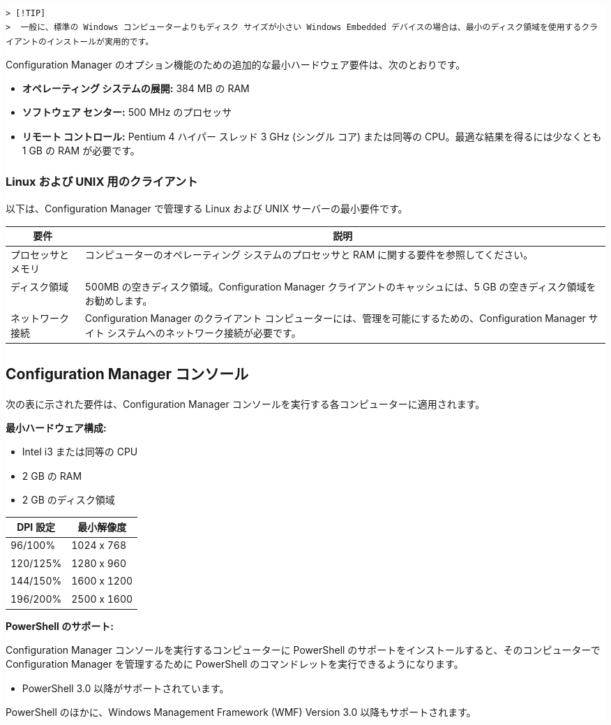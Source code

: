     > [!TIP]  
    >  一般に、標準の Windows コンピューターよりもディスク サイズが小さい Windows Embedded デバイスの場合は、最小のディスク領域を使用するクライアントのインストールが実用的です。  



 Configuration Manager のオプション機能のための追加的な最小ハードウェア要件は、次のとおりです。  

-   **オペレーティング システムの展開:** 384 MB の RAM  

-   **ソフトウェア センター:** 500 MHz のプロセッサ  

-   **リモート コントロール:** Pentium 4 ハイパー スレッド 3 GHz (シングル コア) または同等の CPU。最適な結果を得るには少なくとも 1 GB の RAM が必要です。  

### <a name="client-for-linux-and-unix"></a>Linux および UNIX 用のクライアント  
 以下は、Configuration Manager で管理する Linux および UNIX サーバーの最小要件です。  

|要件|説明|  
|-----------------|-------------|  
|プロセッサとメモリ|コンピューターのオペレーティング システムのプロセッサと RAM に関する要件を参照してください。|  
|ディスク領域|500MB の空きディスク領域。Configuration Manager クライアントのキャッシュには、5 GB の空きディスク領域をお勧めします。|  
|ネットワーク接続|Configuration Manager のクライアント コンピューターには、管理を可能にするための、Configuration Manager サイト システムへのネットワーク接続が必要です。|  

##  <a name="bkmk_ScaleConsole"></a> Configuration Manager コンソール  
 次の表に示された要件は、Configuration Manager コンソールを実行する各コンピューターに適用されます。  

 **最小ハードウェア構成:**  

-   Intel i3 または同等の CPU  

-   2 GB の RAM  

-   2 GB のディスク領域  

|DPI 設定|最小解像度|  
|-----------------|------------------------|  
|96/100%|1024 x 768|  
|120/125%|1280 x 960|  
|144/150%|1600 x 1200|  
|196/200%|2500 x 1600|  

 **PowerShell のサポート:**  

 Configuration Manager コンソールを実行するコンピューターに PowerShell のサポートをインストールすると、そのコンピューターで Configuration Manager を管理するために PowerShell のコマンドレットを実行できるようになります。

 - PowerShell 3.0 以降がサポートされています。

PowerShell のほかに、Windows Management Framework (WMF) Version 3.0 以降もサポートされます。   
